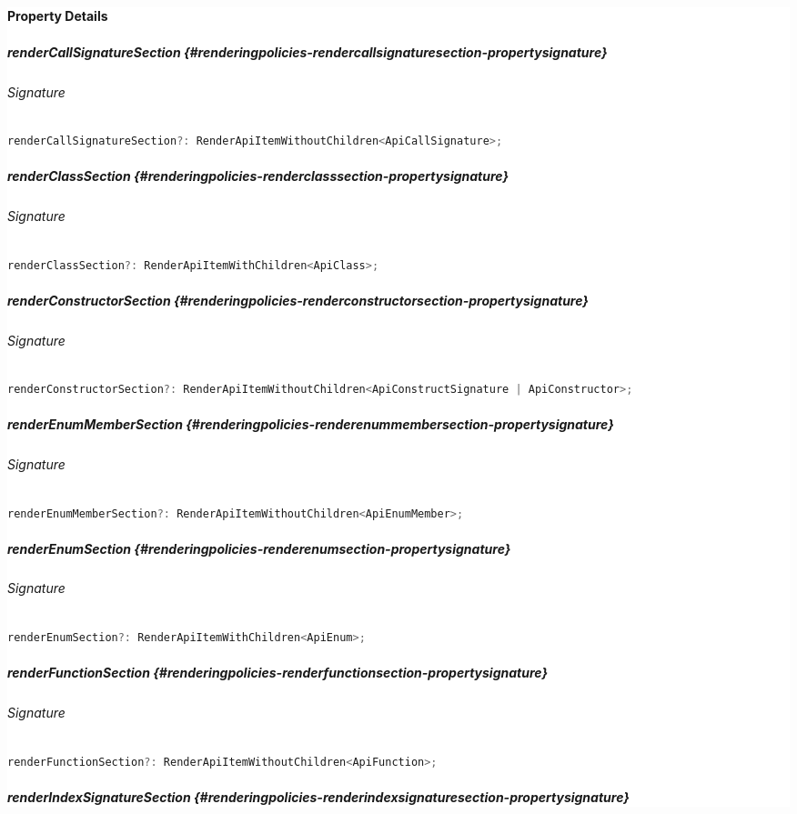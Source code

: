#### Property Details

##### renderCallSignatureSection {#renderingpolicies-rendercallsignaturesection-propertysignature}

###### Signature

```typescript
renderCallSignatureSection?: RenderApiItemWithoutChildren<ApiCallSignature>;
```

##### renderClassSection {#renderingpolicies-renderclasssection-propertysignature}

###### Signature

```typescript
renderClassSection?: RenderApiItemWithChildren<ApiClass>;
```

##### renderConstructorSection {#renderingpolicies-renderconstructorsection-propertysignature}

###### Signature

```typescript
renderConstructorSection?: RenderApiItemWithoutChildren<ApiConstructSignature | ApiConstructor>;
```

##### renderEnumMemberSection {#renderingpolicies-renderenummembersection-propertysignature}

###### Signature

```typescript
renderEnumMemberSection?: RenderApiItemWithoutChildren<ApiEnumMember>;
```

##### renderEnumSection {#renderingpolicies-renderenumsection-propertysignature}

###### Signature

```typescript
renderEnumSection?: RenderApiItemWithChildren<ApiEnum>;
```

##### renderFunctionSection {#renderingpolicies-renderfunctionsection-propertysignature}

###### Signature

```typescript
renderFunctionSection?: RenderApiItemWithoutChildren<ApiFunction>;
```

##### renderIndexSignatureSection {#renderingpolicies-renderindexsignaturesection-propertysignature}
